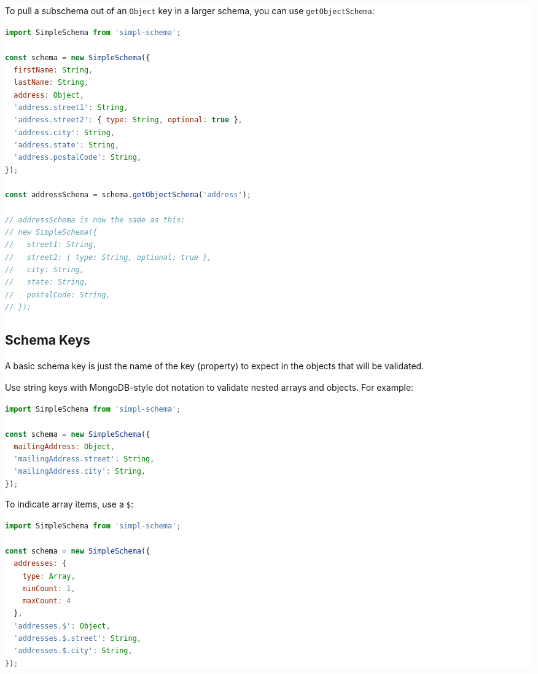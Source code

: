 To pull a subschema out of an `Object` key in a larger schema, you can use `getObjectSchema`:

```js
import SimpleSchema from 'simpl-schema';

const schema = new SimpleSchema({
  firstName: String,
  lastName: String,
  address: Object,
  'address.street1': String,
  'address.street2': { type: String, optional: true },
  'address.city': String,
  'address.state': String,
  'address.postalCode': String,
});

const addressSchema = schema.getObjectSchema('address');

// addressSchema is now the same as this:
// new SimpleSchema({
//   street1: String,
//   street2: { type: String, optional: true },
//   city: String,
//   state: String,
//   postalCode: String,
// });
```

## Schema Keys

A basic schema key is just the name of the key (property) to expect in the objects that will be validated.

Use string keys with MongoDB-style dot notation to validate nested arrays and objects. For example:

```js
import SimpleSchema from 'simpl-schema';

const schema = new SimpleSchema({
  mailingAddress: Object,
  'mailingAddress.street': String,
  'mailingAddress.city': String,
});
```

To indicate array items, use a `$`:

```js
import SimpleSchema from 'simpl-schema';

const schema = new SimpleSchema({
  addresses: {
    type: Array,
    minCount: 1,
    maxCount: 4
  },
  'addresses.$': Object,
  'addresses.$.street': String,
  'addresses.$.city': String,
});
```
